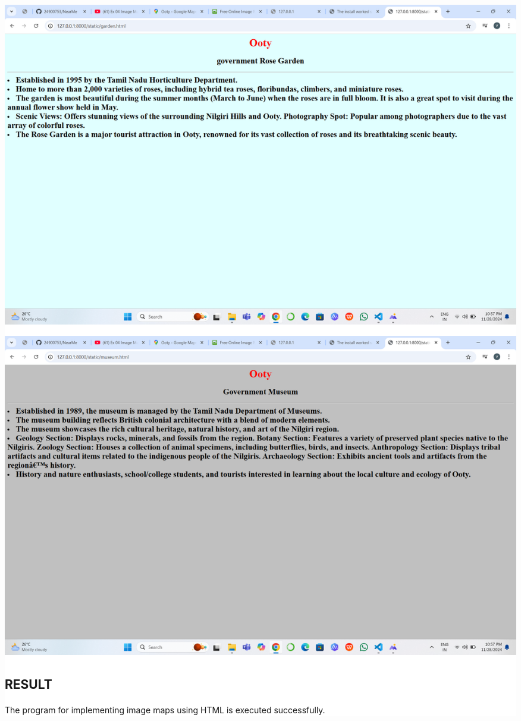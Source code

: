 ![alt text](<balaji/mapapp/static/Screenshot (9).png>)

![alt text](<balaji/mapapp/static/Screenshot (8).png>)
## RESULT
The program for implementing image maps using HTML is executed successfully.
